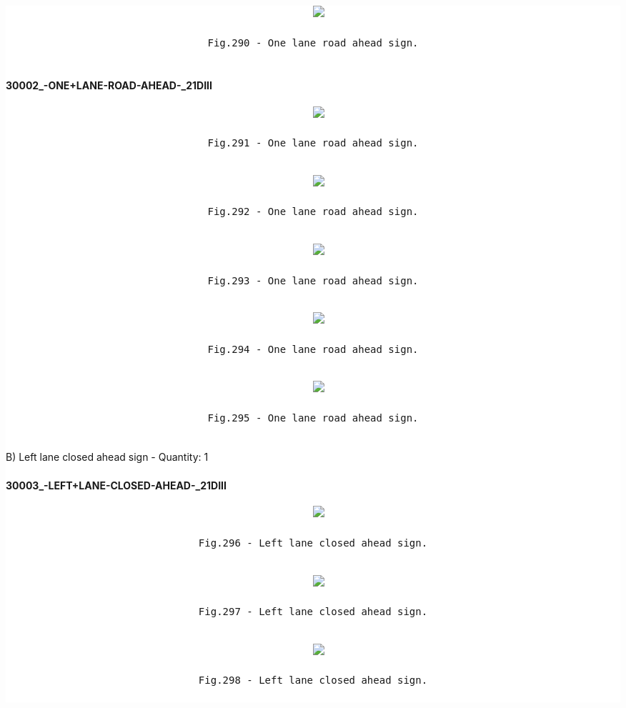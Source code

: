 <pre align="center">
  <img src="./Images/IMG_4105.png">
  <figcaption>Fig.290 - One lane road ahead sign.</figcaption>
</pre>

#### 30002_-ONE+LANE-ROAD-AHEAD-_21DIII

<pre align="center">
  <img src="./Images/IMG_4182.png">
  <figcaption>Fig.291 - One lane road ahead sign.</figcaption>
</pre>

<pre align="center">
  <img src="./Images/IMG_4108.png">
  <figcaption>Fig.292 - One lane road ahead sign.</figcaption>
</pre>

<pre align="center">
  <img src="./Images/IMG_4107.png">
  <figcaption>Fig.293 - One lane road ahead sign.</figcaption>
</pre>

<pre align="center">
  <img src="./Images/IMG_4106.png">
  <figcaption>Fig.294 - One lane road ahead sign.</figcaption>
</pre>

<pre align="center">
  <img src="./Images/IMG_4105.png">
  <figcaption>Fig.295 - One lane road ahead sign.</figcaption>
</pre>

B) Left lane closed ahead sign - Quantity: 1

#### 30003_-LEFT+LANE-CLOSED-AHEAD-_21DIII

<pre align="center">
  <img src="./Images/IMG_4181.png">
  <figcaption>Fig.296 - Left lane closed ahead sign.</figcaption>
</pre>

<pre align="center">
  <img src="./Images/IMG_4140.png">
  <figcaption>Fig.297 - Left lane closed ahead sign.</figcaption>
</pre>

<pre align="center">
  <img src="./Images/IMG_4139.png">
  <figcaption>Fig.298 - Left lane closed ahead sign.</figcaption>
</pre>
